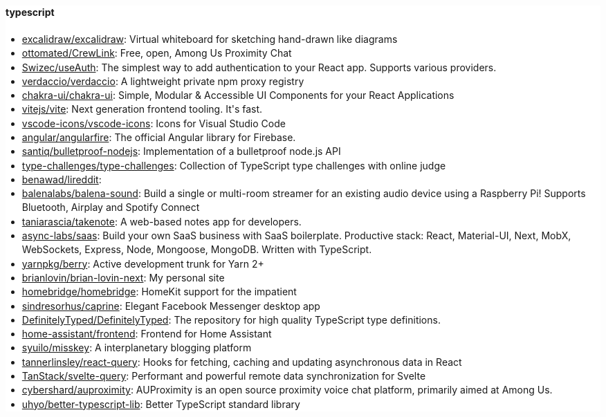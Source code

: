 #### typescript
* [excalidraw/excalidraw](https://github.com/excalidraw/excalidraw): Virtual whiteboard for sketching hand-drawn like diagrams
* [ottomated/CrewLink](https://github.com/ottomated/CrewLink): Free, open, Among Us Proximity Chat
* [Swizec/useAuth](https://github.com/Swizec/useAuth): The simplest way to add authentication to your React app. Supports various providers.
* [verdaccio/verdaccio](https://github.com/verdaccio/verdaccio): A lightweight private npm proxy registry
* [chakra-ui/chakra-ui](https://github.com/chakra-ui/chakra-ui):  Simple, Modular & Accessible UI Components for your React Applications
* [vitejs/vite](https://github.com/vitejs/vite): Next generation frontend tooling. It's fast.
* [vscode-icons/vscode-icons](https://github.com/vscode-icons/vscode-icons): Icons for Visual Studio Code
* [angular/angularfire](https://github.com/angular/angularfire): The official Angular library for Firebase.
* [santiq/bulletproof-nodejs](https://github.com/santiq/bulletproof-nodejs): Implementation of a bulletproof node.js API 
* [type-challenges/type-challenges](https://github.com/type-challenges/type-challenges): Collection of TypeScript type challenges with online judge
* [benawad/lireddit](https://github.com/benawad/lireddit): 
* [balenalabs/balena-sound](https://github.com/balenalabs/balena-sound): Build a single or multi-room streamer for an existing audio device using a Raspberry Pi! Supports Bluetooth, Airplay and Spotify Connect
* [taniarascia/takenote](https://github.com/taniarascia/takenote):   A web-based notes app for developers.
* [async-labs/saas](https://github.com/async-labs/saas): Build your own SaaS business with SaaS boilerplate. Productive stack: React, Material-UI, Next, MobX, WebSockets, Express, Node, Mongoose, MongoDB. Written with TypeScript.
* [yarnpkg/berry](https://github.com/yarnpkg/berry):  Active development trunk for Yarn 2+ 
* [brianlovin/brian-lovin-next](https://github.com/brianlovin/brian-lovin-next): My personal site
* [homebridge/homebridge](https://github.com/homebridge/homebridge): HomeKit support for the impatient
* [sindresorhus/caprine](https://github.com/sindresorhus/caprine): Elegant Facebook Messenger desktop app
* [DefinitelyTyped/DefinitelyTyped](https://github.com/DefinitelyTyped/DefinitelyTyped): The repository for high quality TypeScript type definitions.
* [home-assistant/frontend](https://github.com/home-assistant/frontend):  Frontend for Home Assistant
* [syuilo/misskey](https://github.com/syuilo/misskey):  A interplanetary blogging platform 
* [tannerlinsley/react-query](https://github.com/tannerlinsley/react-query):  Hooks for fetching, caching and updating asynchronous data in React
* [TanStack/svelte-query](https://github.com/TanStack/svelte-query): Performant and powerful remote data synchronization for Svelte
* [cybershard/auproximity](https://github.com/cybershard/auproximity): AUProximity is an open source proximity voice chat platform, primarily aimed at Among Us.
* [uhyo/better-typescript-lib](https://github.com/uhyo/better-typescript-lib): Better TypeScript standard library
